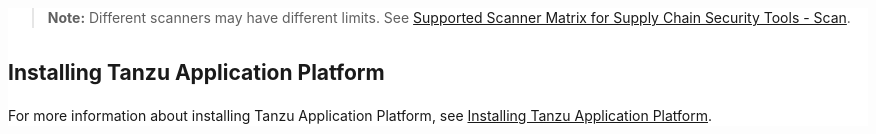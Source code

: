 >**Note:** Different scanners may have different limits. See [Supported Scanner Matrix for Supply Chain Security Tools - Scan](scst-scan/scanner-matrix.hbs.md).

## <a id='install'></a> Installing Tanzu Application Platform

For more information about installing Tanzu Application Platform, see [Installing Tanzu Application Platform](install-intro.hbs.md).
